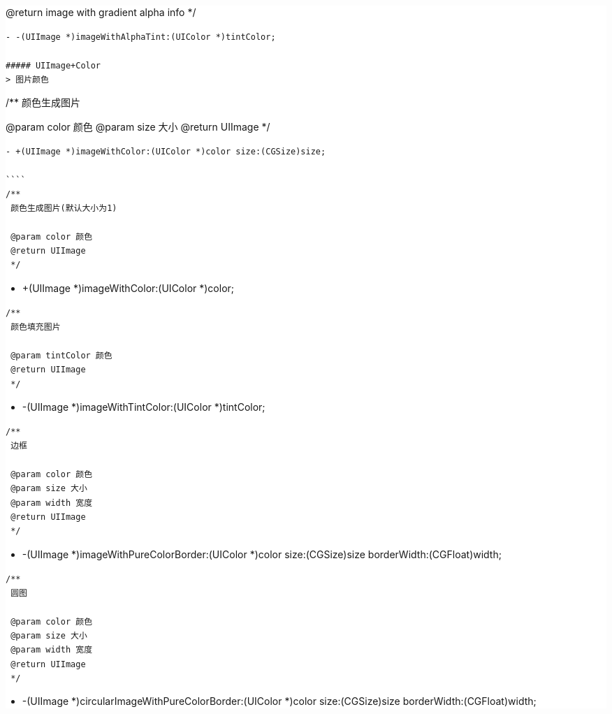  @return image with gradient alpha info
 */
```
- -(UIImage *)imageWithAlphaTint:(UIColor *)tintColor;

##### UIImage+Color
> 图片颜色

```
/**
 颜色生成图片

 @param color 颜色
 @param size 大小
 @return UIImage
 */
```
- +(UIImage *)imageWithColor:(UIColor *)color size:(CGSize)size;

​````
/**
 颜色生成图片(默认大小为1)

 @param color 颜色
 @return UIImage
 */
```
- +(UIImage *)imageWithColor:(UIColor *)color;

```
/**
 颜色填充图片

 @param tintColor 颜色
 @return UIImage
 */
```
- -(UIImage *)imageWithTintColor:(UIColor *)tintColor;

```
/**
 边框

 @param color 颜色
 @param size 大小
 @param width 宽度
 @return UIImage
 */
```
- -(UIImage *)imageWithPureColorBorder:(UIColor *)color size:(CGSize)size borderWidth:(CGFloat)width;

```
/**
 圆图

 @param color 颜色
 @param size 大小
 @param width 宽度
 @return UIImage
 */
```
- -(UIImage *)circularImageWithPureColorBorder:(UIColor *)color size:(CGSize)size borderWidth:(CGFloat)width;
